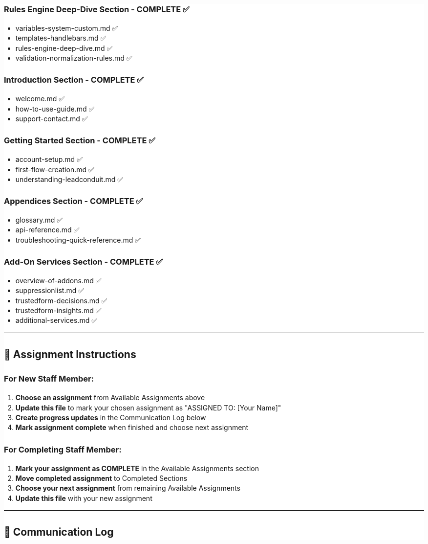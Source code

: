 ### **Rules Engine Deep-Dive Section** - COMPLETE ✅
- variables-system-custom.md ✅
- templates-handlebars.md ✅
- rules-engine-deep-dive.md ✅
- validation-normalization-rules.md ✅

### **Introduction Section** - COMPLETE ✅
- welcome.md ✅
- how-to-use-guide.md ✅
- support-contact.md ✅

### **Getting Started Section** - COMPLETE ✅
- account-setup.md ✅
- first-flow-creation.md ✅
- understanding-leadconduit.md ✅

### **Appendices Section** - COMPLETE ✅
- glossary.md ✅
- api-reference.md ✅
- troubleshooting-quick-reference.md ✅

### **Add-On Services Section** - COMPLETE ✅
- overview-of-addons.md ✅
- suppressionlist.md ✅
- trustedform-decisions.md ✅
- trustedform-insights.md ✅
- additional-services.md ✅

---

## 📝 **Assignment Instructions**

### **For New Staff Member:**
1. **Choose an assignment** from Available Assignments above
2. **Update this file** to mark your chosen assignment as "ASSIGNED TO: [Your Name]"
3. **Create progress updates** in the Communication Log below
4. **Mark assignment complete** when finished and choose next assignment

### **For Completing Staff Member:**
1. **Mark your assignment as COMPLETE** in the Available Assignments section
2. **Move completed assignment** to Completed Sections
3. **Choose your next assignment** from remaining Available Assignments
4. **Update this file** with your new assignment

---

## 💬 **Communication Log**
